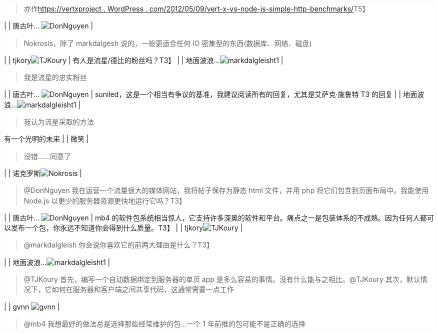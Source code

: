 > 亦作[https://vertxproject . WordPress . com/2012/05/09/vert-x-vs-node-js-simple-http-benchmarks/](https://vertxproject.wordpress.com/2012/05/09/vert-x-vs-node-js-simple-http-benchmarks/)T5】

 |
| 唐古叶… ![DonNguyen](../Images/47b216d7ffe573cf9bdcec5459b16e9c.png) | 

> Nokrosis，除了 markdalgesh 说的，一般更适合任何 IO 密集型的东西(数据库、网络、磁盘)

 |
| tjkory![TJKoury](../Images/9139cd2ebaa62e7a93c71e24b377f76f.png) | 有人是流星/德比的粉丝吗？T3】 |
| 地面波浪…![markdalgleish](../Images/c87ba85f1044b6a6e2154a206031bbba.png)t1 | 

> 我是流星的忠实粉丝

 |
| 唐古叶… ![DonNguyen](../Images/47b216d7ffe573cf9bdcec5459b16e9c.png) | suniled，这是一个相当有争议的基准，我建议阅读所有的回复，尤其是艾萨克·施鲁特 T3 的回复 |
| 地面波浪…![markdalgleish](../Images/c87ba85f1044b6a6e2154a206031bbba.png)t1 | 

> 我认为流星采取的方法

有一个光明的未来 |
| 微笑 | 

> 没错……同意了

 |
| 诺克罗斯![Nokrosis](../Images/5407d5abb8bcd59f84f1d50cc2ad1dcb.png) | 

> @DonNguyen 我在运营一个流量很大的媒体网站，我将帖子保存为静态 html 文件，并用 php 将它们包含到页面布局中。我能使用 Node.js 以更少的服务器资源更快地运行它吗？T3】

 |
| 唐古叶… ![DonNguyen](../Images/47b216d7ffe573cf9bdcec5459b16e9c.png) | mb4 的软件包系统相当惊人，它支持许多深奥的软件和平台。痛点之一是包装体系的不成熟。因为任何人都可以发布一个包，你永远不知道你会得到什么质量。T3】 |
| tjkory![TJKoury](../Images/9139cd2ebaa62e7a93c71e24b377f76f.png) | 

> @markdalgleish 你会说你喜欢它的前两大理由是什么？T3】

 |
| 地面波浪…![markdalgleish](../Images/c87ba85f1044b6a6e2154a206031bbba.png)t1 | 

> @TJKoury 首先，编写一个自动数据绑定到服务器的单页 app 是多么容易的事情。没有什么能与之相比。@TJKoury 其次，默认情况下，它如何在服务器和客户端之间共享代码，这通常需要一点工作

 |
| gvnn ![gvnn](../Images/90bd9635f805897853937069822743d8.png) | 

> @mb4 我想最好的做法总是选择那些经常维护的包…一个 1 年前推的包可能不是正确的选择
